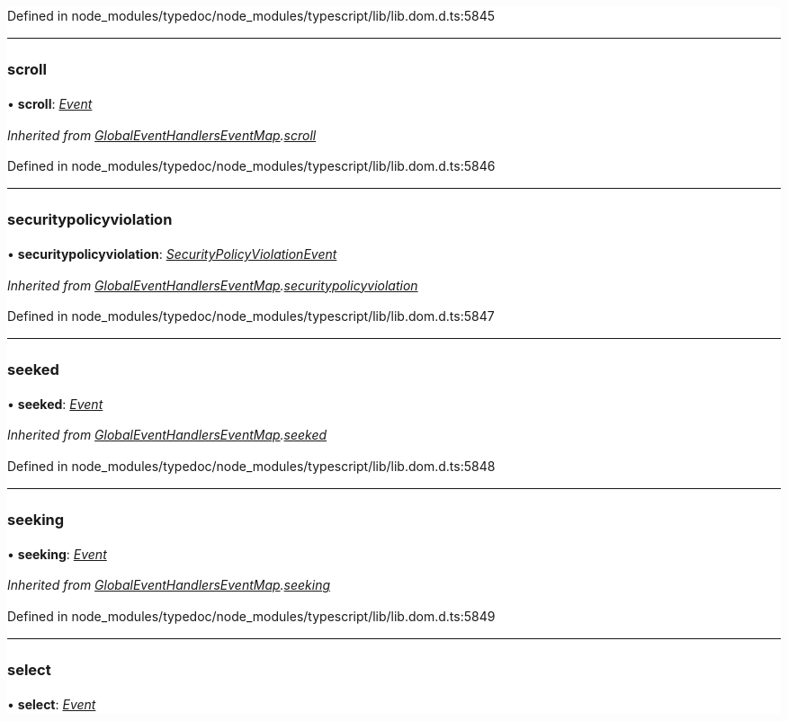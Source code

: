 Defined in node_modules/typedoc/node_modules/typescript/lib/lib.dom.d.ts:5845

___

###  scroll

• **scroll**: *[Event](_node_modules_typedoc_node_modules_typescript_lib_lib_dom_d_.event.md)*

*Inherited from [GlobalEventHandlersEventMap](_node_modules_typedoc_node_modules_typescript_lib_lib_dom_d_.globaleventhandlerseventmap.md).[scroll](_node_modules_typedoc_node_modules_typescript_lib_lib_dom_d_.globaleventhandlerseventmap.md#scroll)*

Defined in node_modules/typedoc/node_modules/typescript/lib/lib.dom.d.ts:5846

___

###  securitypolicyviolation

• **securitypolicyviolation**: *[SecurityPolicyViolationEvent](_node_modules_typedoc_node_modules_typescript_lib_lib_dom_d_.securitypolicyviolationevent.md)*

*Inherited from [GlobalEventHandlersEventMap](_node_modules_typedoc_node_modules_typescript_lib_lib_dom_d_.globaleventhandlerseventmap.md).[securitypolicyviolation](_node_modules_typedoc_node_modules_typescript_lib_lib_dom_d_.globaleventhandlerseventmap.md#securitypolicyviolation)*

Defined in node_modules/typedoc/node_modules/typescript/lib/lib.dom.d.ts:5847

___

###  seeked

• **seeked**: *[Event](_node_modules_typedoc_node_modules_typescript_lib_lib_dom_d_.event.md)*

*Inherited from [GlobalEventHandlersEventMap](_node_modules_typedoc_node_modules_typescript_lib_lib_dom_d_.globaleventhandlerseventmap.md).[seeked](_node_modules_typedoc_node_modules_typescript_lib_lib_dom_d_.globaleventhandlerseventmap.md#seeked)*

Defined in node_modules/typedoc/node_modules/typescript/lib/lib.dom.d.ts:5848

___

###  seeking

• **seeking**: *[Event](_node_modules_typedoc_node_modules_typescript_lib_lib_dom_d_.event.md)*

*Inherited from [GlobalEventHandlersEventMap](_node_modules_typedoc_node_modules_typescript_lib_lib_dom_d_.globaleventhandlerseventmap.md).[seeking](_node_modules_typedoc_node_modules_typescript_lib_lib_dom_d_.globaleventhandlerseventmap.md#seeking)*

Defined in node_modules/typedoc/node_modules/typescript/lib/lib.dom.d.ts:5849

___

###  select

• **select**: *[Event](_node_modules_typedoc_node_modules_typescript_lib_lib_dom_d_.event.md)*
